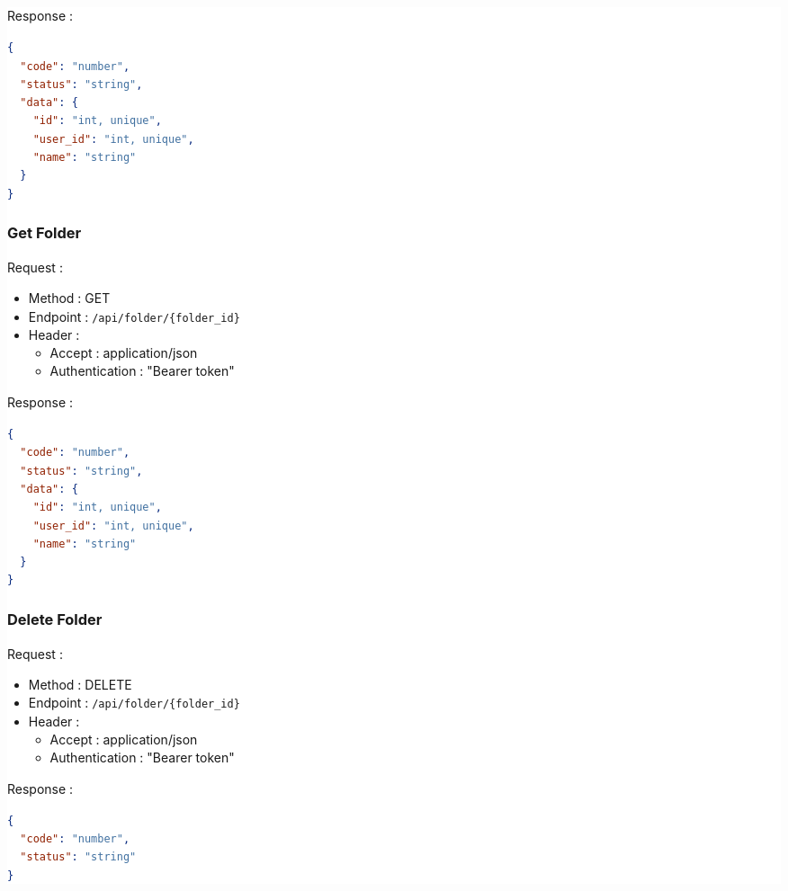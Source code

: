 Response :

```json
{
  "code": "number",
  "status": "string",
  "data": {
    "id": "int, unique",
    "user_id": "int, unique",
    "name": "string"
  }
}
```

### Get Folder

Request :

- Method : GET
- Endpoint : `/api/folder/{folder_id}`
- Header :
  - Accept : application/json
  - Authentication : "Bearer token"

Response :

```json
{
  "code": "number",
  "status": "string",
  "data": {
    "id": "int, unique",
    "user_id": "int, unique",
    "name": "string"
  }
}
```

### Delete Folder

Request :

- Method : DELETE
- Endpoint : `/api/folder/{folder_id}`
- Header :
  - Accept : application/json
  - Authentication : "Bearer token"

Response :

```json
{
  "code": "number",
  "status": "string"
}
```
